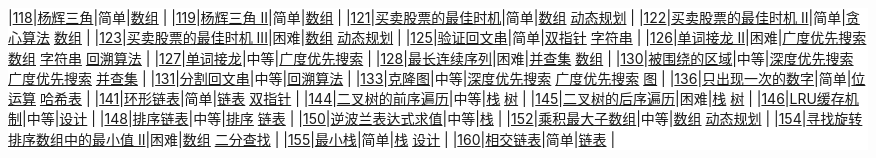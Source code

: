 |[118](https://leetcode-cn.com/problems/pascals-triangle)|[杨辉三角](https://github.com/david990917/My-LeetCode-Solutions/tree/master/算法/118.%20杨辉三角)|简单|[数组](https://leetcode-cn.com/tag/array) |
|[119](https://leetcode-cn.com/problems/pascals-triangle-ii)|[杨辉三角 II](https://github.com/david990917/My-LeetCode-Solutions/tree/master/算法/119.%20杨辉三角%20II)|简单|[数组](https://leetcode-cn.com/tag/array) |
|[121](https://leetcode-cn.com/problems/best-time-to-buy-and-sell-stock)|[买卖股票的最佳时机](https://github.com/david990917/My-LeetCode-Solutions/tree/master/算法/121.%20买卖股票的最佳时机)|简单|[数组](https://leetcode-cn.com/tag/array) [动态规划](https://leetcode-cn.com/tag/dynamic-programming) |
|[122](https://leetcode-cn.com/problems/best-time-to-buy-and-sell-stock-ii)|[买卖股票的最佳时机 II](https://github.com/david990917/My-LeetCode-Solutions/tree/master/算法/122.%20买卖股票的最佳时机%20II)|简单|[贪心算法](https://leetcode-cn.com/tag/greedy) [数组](https://leetcode-cn.com/tag/array) |
|[123](https://leetcode-cn.com/problems/best-time-to-buy-and-sell-stock-iii)|[买卖股票的最佳时机 III](https://github.com/david990917/My-LeetCode-Solutions/tree/master/算法/123.%20买卖股票的最佳时机%20III)|困难|[数组](https://leetcode-cn.com/tag/array) [动态规划](https://leetcode-cn.com/tag/dynamic-programming) |
|[125](https://leetcode-cn.com/problems/valid-palindrome)|[验证回文串](https://github.com/david990917/My-LeetCode-Solutions/tree/master/算法/125.%20验证回文串)|简单|[双指针](https://leetcode-cn.com/tag/two-pointers) [字符串](https://leetcode-cn.com/tag/string) |
|[126](https://leetcode-cn.com/problems/word-ladder-ii)|[单词接龙 II](https://github.com/david990917/My-LeetCode-Solutions/tree/master/算法/126.%20单词接龙%20II)|困难|[广度优先搜索](https://leetcode-cn.com/tag/breadth-first-search) [数组](https://leetcode-cn.com/tag/array) [字符串](https://leetcode-cn.com/tag/string) [回溯算法](https://leetcode-cn.com/tag/backtracking) |
|[127](https://leetcode-cn.com/problems/word-ladder)|[单词接龙](https://github.com/david990917/My-LeetCode-Solutions/tree/master/算法/127.%20单词接龙)|中等|[广度优先搜索](https://leetcode-cn.com/tag/breadth-first-search) |
|[128](https://leetcode-cn.com/problems/longest-consecutive-sequence)|[最长连续序列](https://github.com/david990917/My-LeetCode-Solutions/tree/master/算法/128.%20最长连续序列)|困难|[并查集](https://leetcode-cn.com/tag/union-find) [数组](https://leetcode-cn.com/tag/array) |
|[130](https://leetcode-cn.com/problems/surrounded-regions)|[被围绕的区域](https://github.com/david990917/My-LeetCode-Solutions/tree/master/算法/130.%20被围绕的区域)|中等|[深度优先搜索](https://leetcode-cn.com/tag/depth-first-search) [广度优先搜索](https://leetcode-cn.com/tag/breadth-first-search) [并查集](https://leetcode-cn.com/tag/union-find) |
|[131](https://leetcode-cn.com/problems/palindrome-partitioning)|[分割回文串](https://github.com/david990917/My-LeetCode-Solutions/tree/master/算法/131.%20分割回文串)|中等|[回溯算法](https://leetcode-cn.com/tag/backtracking) |
|[133](https://leetcode-cn.com/problems/clone-graph)|[克隆图](https://github.com/david990917/My-LeetCode-Solutions/tree/master/算法/133.%20克隆图)|中等|[深度优先搜索](https://leetcode-cn.com/tag/depth-first-search) [广度优先搜索](https://leetcode-cn.com/tag/breadth-first-search) [图](https://leetcode-cn.com/tag/graph) |
|[136](https://leetcode-cn.com/problems/single-number)|[只出现一次的数字](https://github.com/david990917/My-LeetCode-Solutions/tree/master/算法/136.%20只出现一次的数字)|简单|[位运算](https://leetcode-cn.com/tag/bit-manipulation) [哈希表](https://leetcode-cn.com/tag/hash-table) |
|[141](https://leetcode-cn.com/problems/linked-list-cycle)|[环形链表](https://github.com/david990917/My-LeetCode-Solutions/tree/master/算法/141.%20环形链表)|简单|[链表](https://leetcode-cn.com/tag/linked-list) [双指针](https://leetcode-cn.com/tag/two-pointers) |
|[144](https://leetcode-cn.com/problems/binary-tree-preorder-traversal)|[二叉树的前序遍历](https://github.com/david990917/My-LeetCode-Solutions/tree/master/算法/144.%20二叉树的前序遍历)|中等|[栈](https://leetcode-cn.com/tag/stack) [树](https://leetcode-cn.com/tag/tree) |
|[145](https://leetcode-cn.com/problems/binary-tree-postorder-traversal)|[二叉树的后序遍历](https://github.com/david990917/My-LeetCode-Solutions/tree/master/算法/145.%20二叉树的后序遍历)|困难|[栈](https://leetcode-cn.com/tag/stack) [树](https://leetcode-cn.com/tag/tree) |
|[146](https://leetcode-cn.com/problems/lru-cache)|[LRU缓存机制](https://github.com/david990917/My-LeetCode-Solutions/tree/master/算法/146.%20LRU缓存机制)|中等|[设计](https://leetcode-cn.com/tag/design) |
|[148](https://leetcode-cn.com/problems/sort-list)|[排序链表](https://github.com/david990917/My-LeetCode-Solutions/tree/master/算法/148.%20排序链表)|中等|[排序](https://leetcode-cn.com/tag/sort) [链表](https://leetcode-cn.com/tag/linked-list) |
|[150](https://leetcode-cn.com/problems/evaluate-reverse-polish-notation)|[逆波兰表达式求值](https://github.com/david990917/My-LeetCode-Solutions/tree/master/算法/150.%20逆波兰表达式求值)|中等|[栈](https://leetcode-cn.com/tag/stack) |
|[152](https://leetcode-cn.com/problems/maximum-product-subarray)|[乘积最大子数组](https://github.com/david990917/My-LeetCode-Solutions/tree/master/算法/152.%20乘积最大子数组)|中等|[数组](https://leetcode-cn.com/tag/array) [动态规划](https://leetcode-cn.com/tag/dynamic-programming) |
|[154](https://leetcode-cn.com/problems/find-minimum-in-rotated-sorted-array-ii)|[寻找旋转排序数组中的最小值 II](https://github.com/david990917/My-LeetCode-Solutions/tree/master/算法/154.%20寻找旋转排序数组中的最小值%20II)|困难|[数组](https://leetcode-cn.com/tag/array) [二分查找](https://leetcode-cn.com/tag/binary-search) |
|[155](https://leetcode-cn.com/problems/min-stack)|[最小栈](https://github.com/david990917/My-LeetCode-Solutions/tree/master/算法/155.%20最小栈)|简单|[栈](https://leetcode-cn.com/tag/stack) [设计](https://leetcode-cn.com/tag/design) |
|[160](https://leetcode-cn.com/problems/intersection-of-two-linked-lists)|[相交链表](https://github.com/david990917/My-LeetCode-Solutions/tree/master/算法/160.%20相交链表)|简单|[链表](https://leetcode-cn.com/tag/linked-list) |
